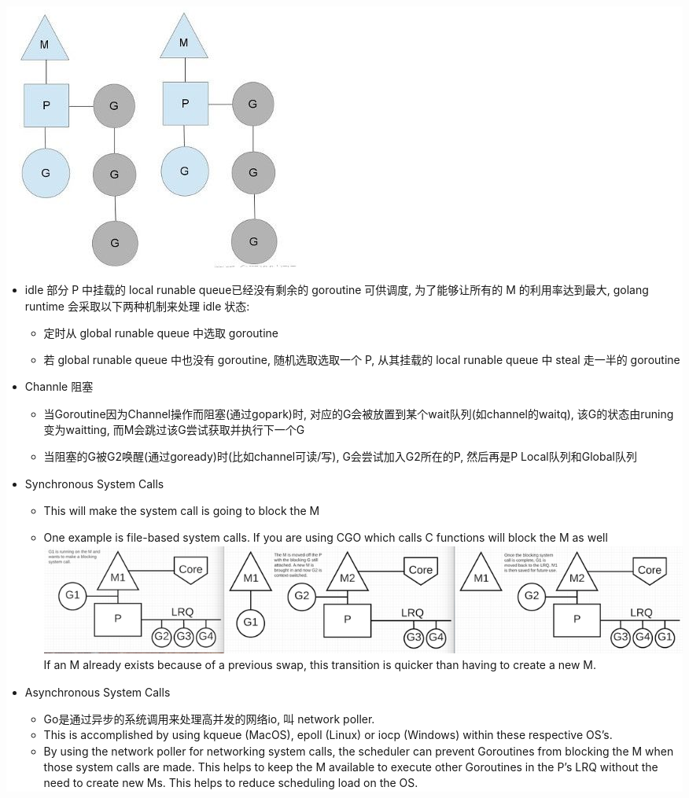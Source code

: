 ![busy_scheduler.png](./pic/busy_scheduler.png)

* idle
部分 P 中挂载的 local runable queue已经没有剩余的 goroutine 可供调度, 为了能够让所有的 M 的利用率达到最大, golang runtime 会采取以下两种机制来处理 idle 状态:
  * 定时从 global runable queue 中选取 goroutine

  * 若 global runable queue 中也没有 goroutine, 随机选取选取一个 P, 从其挂载的 local runable queue 中 steal 走一半的 goroutine

* Channle 阻塞
  * 当Goroutine因为Channel操作而阻塞(通过gopark)时, 对应的G会被放置到某个wait队列(如channel的waitq), 该G的状态由runing变为waitting, 而M会跳过该G尝试获取并执行下一个G

  * 当阻塞的G被G2唤醒(通过goready)时(比如channel可读/写), G会尝试加入G2所在的P, 然后再是P Local队列和Global队列

* Synchronous System Calls
  * This will make the system call is going to block the M  

  * One example is file-based system calls. If you are using CGO which calls C functions will block the M as well
![同步系统调用](./pic/sync.png)
 If an M already exists because of a previous swap, this transition is quicker than having to create a new M.



* Asynchronous System Calls
  * Go是通过异步的系统调用来处理高并发的网络io, 叫 network poller. 
  * This is accomplished by using kqueue (MacOS), epoll (Linux) or iocp (Windows) within these respective OS’s.  
  * By using the network poller for networking system calls, the scheduler can prevent Goroutines from blocking the M when those system calls are made. This helps to keep the M available to execute other Goroutines in the P’s LRQ without the need to create new Ms. This helps to reduce scheduling load on the OS.
